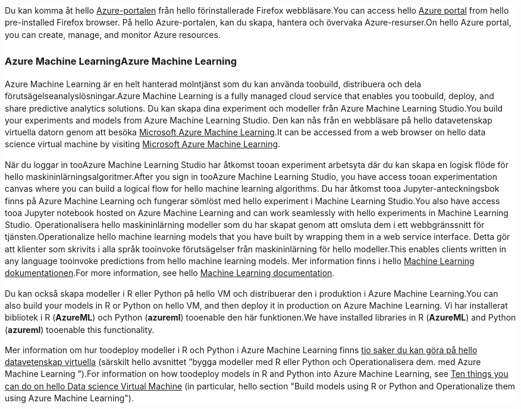 <span data-ttu-id="925d0-332">Du kan komma åt hello [Azure-portalen](https://portal.azure.com) från hello förinstallerade Firefox webbläsare.</span><span class="sxs-lookup"><span data-stu-id="925d0-332">You can access hello [Azure portal](https://portal.azure.com) from hello pre-installed Firefox browser.</span></span> <span data-ttu-id="925d0-333">På hello Azure-portalen, kan du skapa, hantera och övervaka Azure-resurser.</span><span class="sxs-lookup"><span data-stu-id="925d0-333">On hello Azure portal, you can create, manage, and monitor Azure resources.</span></span>

### <a name="azure-machine-learning"></a><span data-ttu-id="925d0-334">Azure Machine Learning</span><span class="sxs-lookup"><span data-stu-id="925d0-334">Azure Machine Learning</span></span>
<span data-ttu-id="925d0-335">Azure Machine Learning är en helt hanterad molntjänst som du kan använda toobuild, distribuera och dela förutsägelseanalyslösningar.</span><span class="sxs-lookup"><span data-stu-id="925d0-335">Azure Machine Learning is a fully managed cloud service that enables you toobuild, deploy, and share predictive analytics solutions.</span></span> <span data-ttu-id="925d0-336">Du kan skapa dina experiment och modeller från Azure Machine Learning Studio.</span><span class="sxs-lookup"><span data-stu-id="925d0-336">You build your experiments and models from Azure Machine Learning Studio.</span></span> <span data-ttu-id="925d0-337">Den kan nås från en webbläsare på hello datavetenskap virtuella datorn genom att besöka [Microsoft Azure Machine Learning](https://studio.azureml.net).</span><span class="sxs-lookup"><span data-stu-id="925d0-337">It can be accessed from a web browser on hello data science virtual machine by visiting [Microsoft Azure Machine Learning](https://studio.azureml.net).</span></span>

<span data-ttu-id="925d0-338">När du loggar in tooAzure Machine Learning Studio har åtkomst tooan experiment arbetsyta där du kan skapa en logisk flöde för hello maskininlärningsalgoritmer.</span><span class="sxs-lookup"><span data-stu-id="925d0-338">After you sign in tooAzure Machine Learning Studio, you have access tooan experimentation canvas where you can build a logical flow for hello machine learning algorithms.</span></span> <span data-ttu-id="925d0-339">Du har åtkomst tooa Jupyter-anteckningsbok finns på Azure Machine Learning och fungerar sömlöst med hello experiment i Machine Learning Studio.</span><span class="sxs-lookup"><span data-stu-id="925d0-339">You also have access tooa Jupyter notebook hosted on Azure Machine Learning and can work seamlessly with hello experiments in Machine Learning Studio.</span></span> <span data-ttu-id="925d0-340">Operationalisera hello maskininlärning modeller som du har skapat genom att omsluta dem i ett webbgränssnitt för tjänsten.</span><span class="sxs-lookup"><span data-stu-id="925d0-340">Operationalize hello machine learning models that you have built by wrapping them in a web service interface.</span></span> <span data-ttu-id="925d0-341">Detta gör att klienter som skrivits i alla språk tooinvoke förutsägelser från maskininlärning för hello modeller.</span><span class="sxs-lookup"><span data-stu-id="925d0-341">This enables clients written in any language tooinvoke predictions from hello machine learning models.</span></span> <span data-ttu-id="925d0-342">Mer information finns i hello [Machine Learning dokumentationen](https://azure.microsoft.com/documentation/services/machine-learning/).</span><span class="sxs-lookup"><span data-stu-id="925d0-342">For more information, see hello [Machine Learning documentation](https://azure.microsoft.com/documentation/services/machine-learning/).</span></span>

<span data-ttu-id="925d0-343">Du kan också skapa modeller i R eller Python på hello VM och distribuerar den i produktion i Azure Machine Learning.</span><span class="sxs-lookup"><span data-stu-id="925d0-343">You can also build your models in R or Python on hello VM, and then deploy it in production on Azure Machine Learning.</span></span> <span data-ttu-id="925d0-344">Vi har installerat bibliotek i R (**AzureML**) och Python (**azureml**) tooenable den här funktionen.</span><span class="sxs-lookup"><span data-stu-id="925d0-344">We have installed libraries in R (**AzureML**) and Python (**azureml**) tooenable this functionality.</span></span>

<span data-ttu-id="925d0-345">Mer information om hur toodeploy modeller i R och Python i Azure Machine Learning finns [tio saker du kan göra på hello datavetenskap virtuella](machine-learning-data-science-vm-do-ten-things.md) (särskilt hello avsnittet ”bygga modeller med R eller Python och Operationalisera dem. med Azure Machine Learning ”).</span><span class="sxs-lookup"><span data-stu-id="925d0-345">For information on how toodeploy models in R and Python into Azure Machine Learning, see [Ten things you can do on hello Data science Virtual Machine](machine-learning-data-science-vm-do-ten-things.md) (in particular, hello section "Build models using R or Python and Operationalize them using Azure Machine Learning").</span></span>
